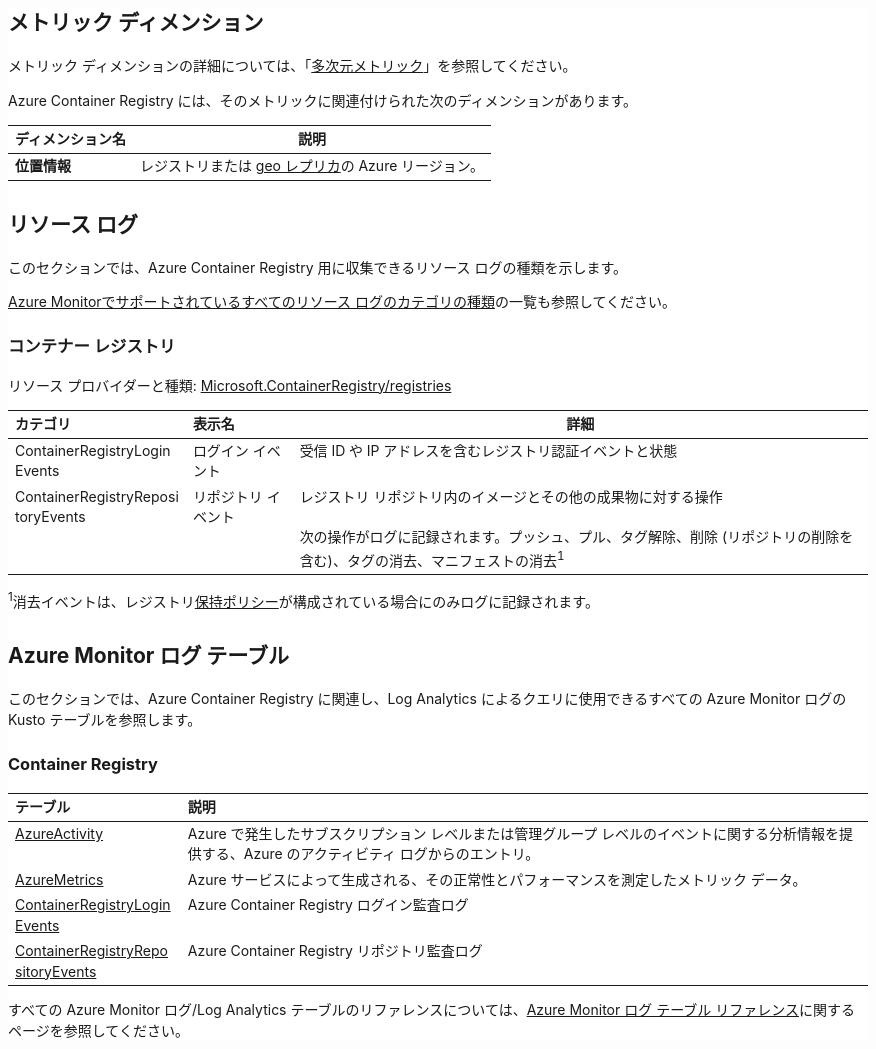 ## <a name="metric-dimensions"></a>メトリック ディメンション

メトリック ディメンションの詳細については、「[多次元メトリック](../azure-monitor/essentials/data-platform-metrics.md#multi-dimensional-metrics)」を参照してください。

Azure Container Registry には、そのメトリックに関連付けられた次のディメンションがあります。

| ディメンション名 | 説明 |
| ------------------- | ----------------- |
| **位置情報** | レジストリまたは [geo レプリカ](container-registry-geo-replication.md)の Azure リージョン。 |


## <a name="resource-logs"></a>リソース ログ

このセクションでは、Azure Container Registry 用に収集できるリソース ログの種類を示します。 

[Azure Monitorでサポートされているすべてのリソース ログのカテゴリの種類](../azure-monitor/essentials/resource-logs-schema.md)の一覧も参照してください。

### <a name="container-registries"></a>コンテナー レジストリ

リソース プロバイダーと種類: [Microsoft.ContainerRegistry/registries](../azure-monitor/essentials/resource-logs-categories.md#microsoftcontainerregistryregistries)

| カテゴリ | 表示名 | 詳細  |
|:---------|:-------------|------------------|
| ContainerRegistryLoginEvents  | ログイン イベント | 受信 ID や IP アドレスを含むレジストリ認証イベントと状態 |
| ContainerRegistryRepositoryEvents | リポジトリ イベント           | レジストリ リポジトリ内のイメージとその他の成果物に対する操作<br/><br/> 次の操作がログに記録されます。プッシュ、プル、タグ解除、削除 (リポジトリの削除を含む)、タグの消去、マニフェストの消去<sup>1</sup> |

<sup>1</sup>消去イベントは、レジストリ[保持ポリシー](container-registry-retention-policy.md)が構成されている場合にのみログに記録されます。

## <a name="azure-monitor-logs-tables"></a>Azure Monitor ログ テーブル

このセクションでは、Azure Container Registry に関連し、Log Analytics によるクエリに使用できるすべての Azure Monitor ログの Kusto テーブルを参照します。 

### <a name="container-registry"></a>Container Registry

| テーブル |  説明 | 
|:---------|:-------------|
| [AzureActivity](/azure/azure-monitor/reference/tables/azureactivity)   | Azure で発生したサブスクリプション レベルまたは管理グループ レベルのイベントに関する分析情報を提供する、Azure のアクティビティ ログからのエントリ。 | 
| [AzureMetrics](/azure/azure-monitor/reference/tables/azuremetrics) | Azure サービスによって生成される、その正常性とパフォーマンスを測定したメトリック データ。    |  
|  [ContainerRegistryLoginEvents](/azure/azure-monitor/reference/tables/containerregistryloginevents)               | Azure Container Registry ログイン監査ログ                             |                                                     
|  [ContainerRegistryRepositoryEvents](/azure/azure-monitor/reference/tables/containerregistryrepositoryevents)               | Azure Container Registry リポジトリ監査ログ                         |                                                    

すべての Azure Monitor ログ/Log Analytics テーブルのリファレンスについては、[Azure Monitor ログ テーブル リファレンス](/azure/azure-monitor/reference/tables/tables-resourcetype)に関するページを参照してください。
